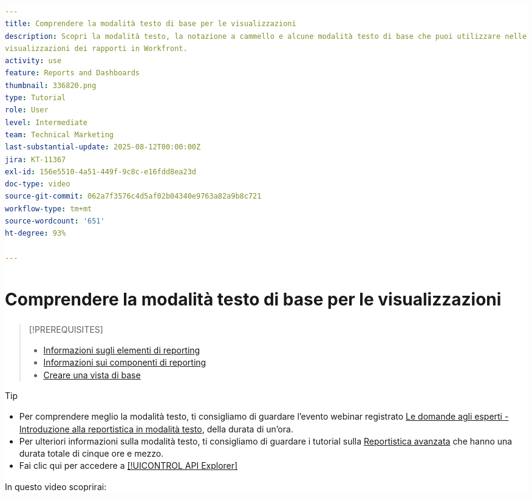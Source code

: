 ```yaml
---
title: Comprendere la modalità testo di base per le visualizzazioni
description: Scopri la modalità testo, la notazione a cammello e alcune modalità testo di base che puoi utilizzare nelle visualizzazioni dei rapporti in Workfront.
activity: use
feature: Reports and Dashboards
thumbnail: 336820.png
type: Tutorial
role: User
level: Intermediate
team: Technical Marketing
last-substantial-update: 2025-08-12T00:00:00Z
jira: KT-11367
exl-id: 156e5510-4a51-449f-9c8c-e16fdd8ea23d
doc-type: video
source-git-commit: 062a7f3576c4d5af02b04340e9763a82a9b8c721
workflow-type: tm+mt
source-wordcount: '651'
ht-degree: 93%

---
```


# Comprendere la modalità testo di base per le visualizzazioni


>[!PREREQUISITES]
>
>* [Informazioni sugli elementi di reporting](https://experienceleague.adobe.com/docs/workfront-learn/tutorials-workfront/reporting/basic-reporting/reporting-elements.html?lang=it)
>* [Informazioni sui componenti di reporting](https://experienceleague.adobe.com/docs/workfront-learn/tutorials-workfront/reporting/basic-reporting/reporting-components.html?lang=it)
>* [Creare una vista di base](https://experienceleague.adobe.com/docs/workfront-learn/tutorials-workfront/reporting/basic-reporting/create-a-basic-view.html?lang=it)


>[!TIP]
>
>* Per comprendere meglio la modalità testo, ti consigliamo di guardare l’evento webinar registrato [Le domande agli esperti - Introduzione alla reportistica in modalità testo](https://experienceleague.adobe.com/en/docs/events/classics/reporting-and-dashboards/introduction-to-text-mode-reporting), della durata di un’ora.
>* Per ulteriori informazioni sulla modalità testo, ti consigliamo di guardare i tutorial sulla [Reportistica avanzata](https://experienceleague.adobe.com/docs/workfront-learn/tutorials-workfront/reporting/advanced-reporting/welcome-to-advanced-reporting.html?lang=it) che hanno una durata totale di cinque ore e mezzo.
>* Fai clic qui per accedere a [[!UICONTROL API Explorer]](https://developer.adobe.com/workfront/api-explorer/)

In questo video scoprirai:

